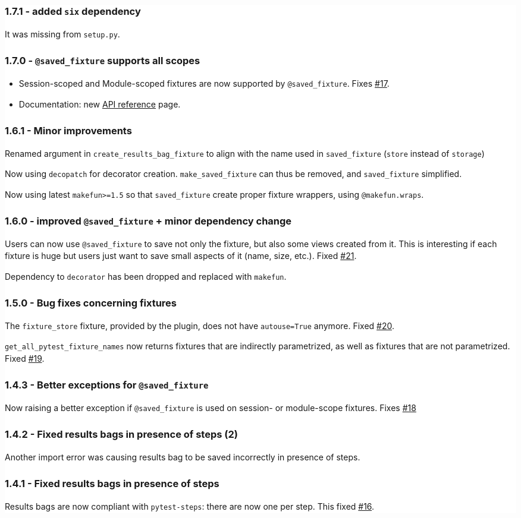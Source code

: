 ### 1.7.1 - added `six` dependency

It was missing from `setup.py`.

### 1.7.0 - `@saved_fixture` supports all scopes

 * Session-scoped and Module-scoped fixtures are now supported by `@saved_fixture`. Fixes [#17](https://github.com/smarie/python-pytest-harvest/issues/17).

 * Documentation: new [API reference](https://smarie.github.io/python-pytest-harvest/api_reference) page.

### 1.6.1 - Minor improvements

Renamed argument in `create_results_bag_fixture` to align with the name used in `saved_fixture` (`store` instead of `storage`)

Now using `decopatch` for decorator creation. `make_saved_fixture` can thus be removed, and `saved_fixture` simplified.

Now using latest `makefun>=1.5` so that `saved_fixture` create proper fixture wrappers, using `@makefun.wraps`.

### 1.6.0 - improved `@saved_fixture` + minor dependency change

Users can now use `@saved_fixture` to save not only the fixture, but also some views created from it. This is interesting if each fixture is huge but users just want to save small aspects of it (name, size, etc.). Fixed [#21](https://github.com/smarie/python-pytest-harvest/issues/21).

Dependency to `decorator` has been dropped and replaced with `makefun`.

### 1.5.0 - Bug fixes concerning fixtures

The `fixture_store` fixture, provided by the plugin, does not have `autouse=True` anymore. Fixed [#20](https://github.com/smarie/python-pytest-harvest/issues/20).

`get_all_pytest_fixture_names` now returns fixtures that are indirectly parametrized, as well as fixtures that are not parametrized. Fixed [#19](https://github.com/smarie/python-pytest-harvest/issues/19).

### 1.4.3 - Better exceptions for `@saved_fixture`

Now raising a better exception if `@saved_fixture` is used on session- or module-scope fixtures. Fixes [#18](https://github.com/smarie/python-pytest-harvest/issues/18)

### 1.4.2 - Fixed results bags in presence of steps (2)

Another import error was causing results bag to be saved incorrectly in presence of steps.

### 1.4.1 - Fixed results bags in presence of steps

Results bags are now compliant with `pytest-steps`: there are now one per step. This fixed [#16](https://github.com/smarie/python-pytest-harvest/issues/16).
